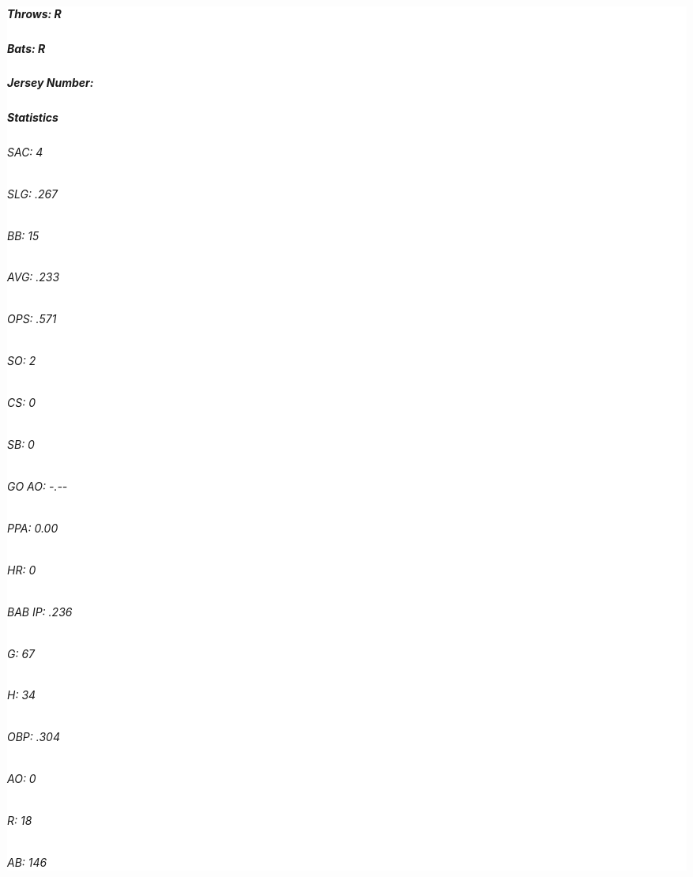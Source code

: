 ##### Throws: R
##### Bats: R
##### Jersey Number: 
##### Statistics
###### SAC: 4
###### SLG: .267
###### BB: 15
###### AVG: .233
###### OPS: .571
###### SO: 2
###### CS: 0
###### SB: 0
###### GO AO: -.--
###### PPA: 0.00
###### HR: 0
###### BAB IP: .236
###### G: 67
###### H: 34
###### OBP: .304
###### AO: 0
###### R: 18
###### AB: 146